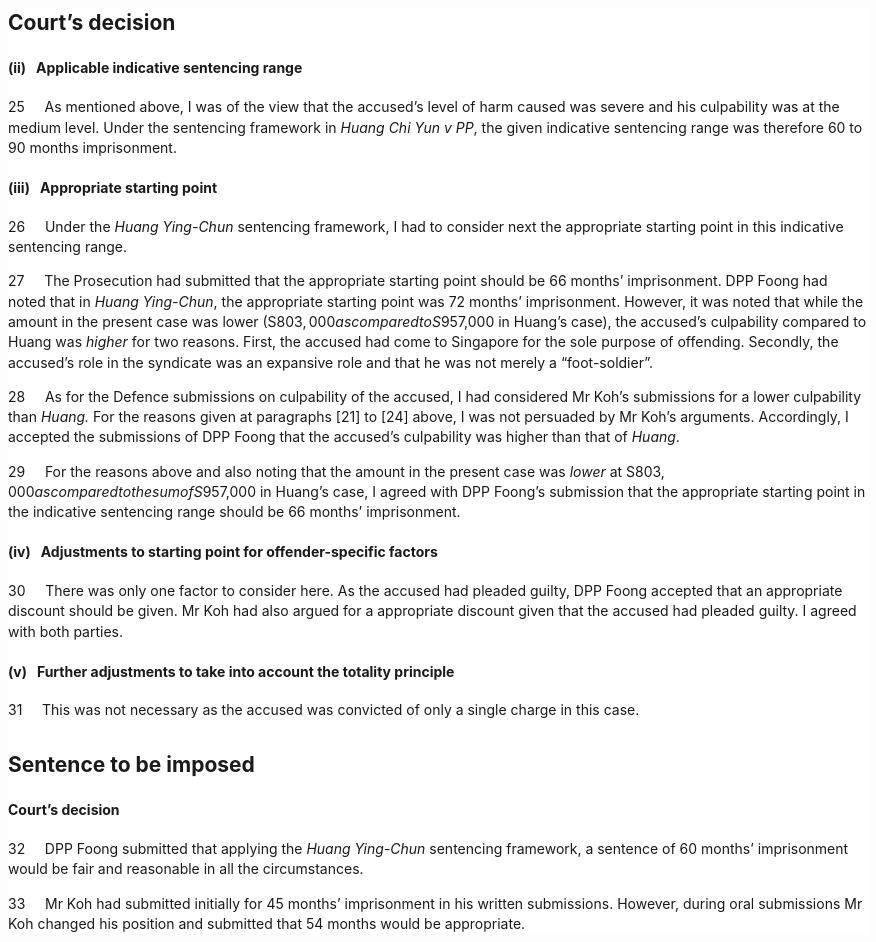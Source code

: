 
## Court’s decision

#### (ii)   Applicable indicative sentencing range

25     As mentioned above, I was of the view that the accused’s level of harm caused was severe and his culpability was at the medium level. Under the sentencing framework in _Huang Chi Yun v PP_, the given indicative sentencing range was therefore 60 to 90 months imprisonment.

#### (iii)   Appropriate starting point

26     Under the _Huang Ying-Chun_ sentencing framework, I had to consider next the appropriate starting point in this indicative sentencing range.

27     The Prosecution had submitted that the appropriate starting point should be 66 months’ imprisonment. DPP Foong had noted that in _Huang Ying-Chun_, the appropriate starting point was 72 months’ imprisonment. However, it was noted that while the amount in the present case was lower (S$803,000 as compared to S$957,000 in Huang’s case), the accused’s culpability compared to Huang was _higher_ for two reasons. First, the accused had come to Singapore for the sole purpose of offending. Secondly, the accused’s role in the syndicate was an expansive role and that he was not merely a “foot-soldier”.

28     As for the Defence submissions on culpability of the accused, I had considered Mr Koh’s submissions for a lower culpability than _Huang._ For the reasons given at paragraphs \[21\] to \[24\] above, I was not persuaded by Mr Koh’s arguments. Accordingly, I accepted the submissions of DPP Foong that the accused’s culpability was higher than that of _Huang_.

29     For the reasons above and also noting that the amount in the present case was _lower_ at S$803,000 as compared to the sum of S$957,000 in Huang’s case, I agreed with DPP Foong’s submission that the appropriate starting point in the indicative sentencing range should be 66 months’ imprisonment.

#### (iv)   Adjustments to starting point for offender-specific factors

30     There was only one factor to consider here. As the accused had pleaded guilty, DPP Foong accepted that an appropriate discount should be given. Mr Koh had also argued for a appropriate discount given that the accused had pleaded guilty. I agreed with both parties.

#### (v)   Further adjustments to take into account the totality principle

31     This was not necessary as the accused was convicted of only a single charge in this case.

## Sentence to be imposed

#### Court’s decision

32     DPP Foong submitted that applying the _Huang Ying-Chun_ sentencing framework, a sentence of 60 months’ imprisonment would be fair and reasonable in all the circumstances.

33     Mr Koh had submitted initially for 45 months’ imprisonment in his written submissions. However, during oral submissions Mr Koh changed his position and submitted that 54 months would be appropriate.


[^1]: Paragraph 127 of _Huang Ying-Chun v PP_
[^2]: Paragraphs 17-18 of SOF
[^3]: Paragraph 118 of _Huang Ying-Chun v PP_
[^4]: Paragraphs 19–40 of SOF